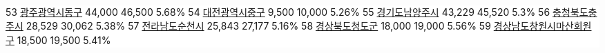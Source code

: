   <tr class="item">
    <td>53</td>
    <td><a href="/apt/광주광역시동구">광주광역시동구</a></td>
    <td>44,000</td>
    <td>46,500</td>
    <td>5.68%</td>
  </tr>

  <tr class="item">
    <td>54</td>
    <td><a href="/apt/대전광역시중구">대전광역시중구</a></td>
    <td>9,500</td>
    <td>10,000</td>
    <td>5.26%</td>
  </tr>

  <tr class="item">
    <td>55</td>
    <td><a href="/apt/경기도남양주시">경기도남양주시</a></td>
    <td>43,229</td>
    <td>45,520</td>
    <td>5.3%</td>
  </tr>

  <tr class="item">
    <td>56</td>
    <td><a href="/apt/충청북도충주시">충청북도충주시</a></td>
    <td>28,529</td>
    <td>30,062</td>
    <td>5.38%</td>
  </tr>

  <tr class="item">
    <td>57</td>
    <td><a href="/apt/전라남도순천시">전라남도순천시</a></td>
    <td>25,843</td>
    <td>27,177</td>
    <td>5.16%</td>
  </tr>

  <tr class="item">
    <td>58</td>
    <td><a href="/apt/경상북도청도군">경상북도청도군</a></td>
    <td>18,000</td>
    <td>19,000</td>
    <td>5.56%</td>
  </tr>

  <tr class="item">
    <td>59</td>
    <td><a href="/apt/경상남도창원시마산회원구">경상남도창원시마산회원구</a></td>
    <td>18,500</td>
    <td>19,500</td>
    <td>5.41%</td>
  </tr>
